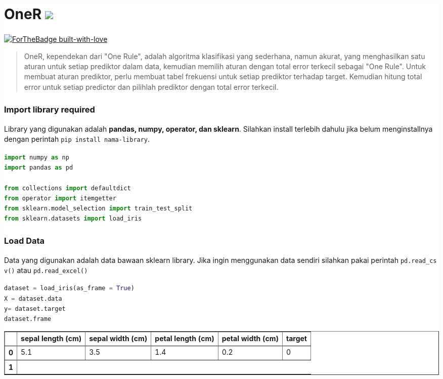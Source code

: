 # OneR <img src="https://img.shields.io/badge/python%20-%2314354C.svg?&style=for-the-badge&logo=python&logoColor=white"/> 
[![ForTheBadge built-with-love](http://ForTheBadge.com/images/badges/built-with-love.svg)](https://GitHub.com/Naereen/) 




> OneR, kependekan dari "One Rule", adalah algoritma klasifikasi yang sederhana, namun akurat, yang menghasilkan satu aturan untuk setiap prediktor dalam data, kemudian memilih aturan dengan total error terkecil sebagai "One Rule". Untuk membuat aturan prediktor, perlu membuat tabel frekuensi untuk setiap prediktor terhadap target. Kemudian hitung total error untuk setiap predictor dan pilihlah prediktor dengan total error terkecil.

### Import library required
Library yang digunakan adalah **pandas, numpy, operator, dan sklearn**. Silahkan install terlebih dahulu jika belum menginstallnya dengan perintah `pip install nama-library`.


```python
import numpy as np
import pandas as pd

from collections import defaultdict
from operator import itemgetter
from sklearn.model_selection import train_test_split
from sklearn.datasets import load_iris 
```

### Load Data
Data yang digunakan adalah data bawaan sklearn library. Jika ingin menggunakan data sendiri silahkan pakai perintah `pd.read_csv()` atau `pd.read_excel()`


```python
dataset = load_iris(as_frame = True)
X = dataset.data
y= dataset.target
dataset.frame
```




<div>
<table border="1" class="dataframe">
  <thead>
    <tr style="text-align: right;">
      <th></th>
      <th>sepal length (cm)</th>
      <th>sepal width (cm)</th>
      <th>petal length (cm)</th>
      <th>petal width (cm)</th>
      <th>target</th>
    </tr>
  </thead>
  <tbody>
    <tr>
      <th>0</th>
      <td>5.1</td>
      <td>3.5</td>
      <td>1.4</td>
      <td>0.2</td>
      <td>0</td>
    </tr>
    <tr>
      <th>1</th>